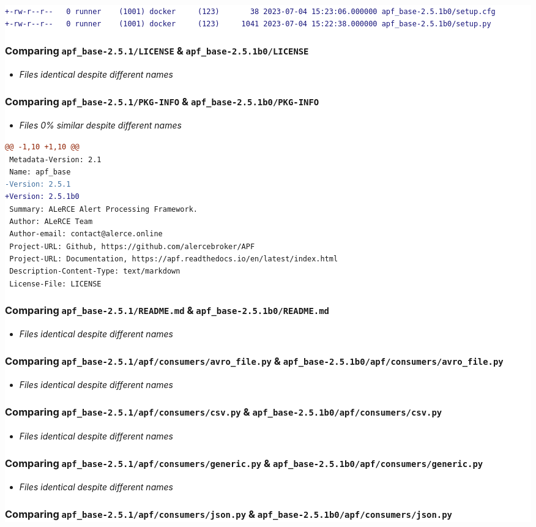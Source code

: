 ```diff
+-rw-r--r--   0 runner    (1001) docker     (123)       38 2023-07-04 15:23:06.000000 apf_base-2.5.1b0/setup.cfg
+-rw-r--r--   0 runner    (1001) docker     (123)     1041 2023-07-04 15:22:38.000000 apf_base-2.5.1b0/setup.py
```

### Comparing `apf_base-2.5.1/LICENSE` & `apf_base-2.5.1b0/LICENSE`

 * *Files identical despite different names*

### Comparing `apf_base-2.5.1/PKG-INFO` & `apf_base-2.5.1b0/PKG-INFO`

 * *Files 0% similar despite different names*

```diff
@@ -1,10 +1,10 @@
 Metadata-Version: 2.1
 Name: apf_base
-Version: 2.5.1
+Version: 2.5.1b0
 Summary: ALeRCE Alert Processing Framework.
 Author: ALeRCE Team
 Author-email: contact@alerce.online
 Project-URL: Github, https://github.com/alercebroker/APF
 Project-URL: Documentation, https://apf.readthedocs.io/en/latest/index.html
 Description-Content-Type: text/markdown
 License-File: LICENSE
```

### Comparing `apf_base-2.5.1/README.md` & `apf_base-2.5.1b0/README.md`

 * *Files identical despite different names*

### Comparing `apf_base-2.5.1/apf/consumers/avro_file.py` & `apf_base-2.5.1b0/apf/consumers/avro_file.py`

 * *Files identical despite different names*

### Comparing `apf_base-2.5.1/apf/consumers/csv.py` & `apf_base-2.5.1b0/apf/consumers/csv.py`

 * *Files identical despite different names*

### Comparing `apf_base-2.5.1/apf/consumers/generic.py` & `apf_base-2.5.1b0/apf/consumers/generic.py`

 * *Files identical despite different names*

### Comparing `apf_base-2.5.1/apf/consumers/json.py` & `apf_base-2.5.1b0/apf/consumers/json.py`
